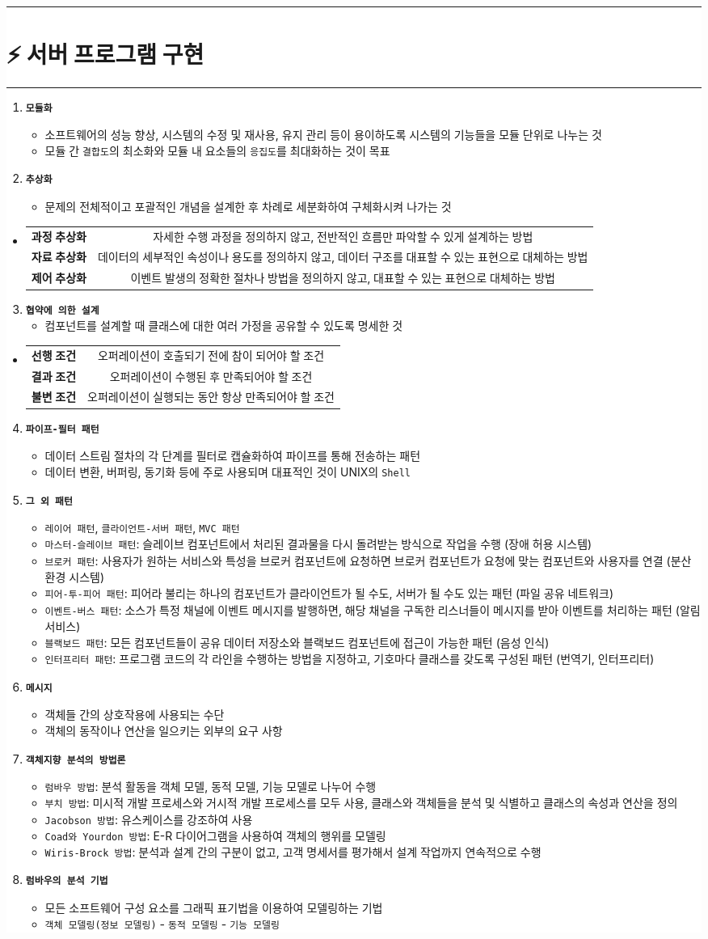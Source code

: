 ***
# ⚡ 서버 프로그램 구현
***

1. **`모듈화`**
	- 소프트웨어의 성능 향상, 시스템의 수정 및 재사용, 유지 관리 등이 용이하도록 시스템의 기능들을 모듈 단위로 나누는 것
    - 모듈 간 `결합도`의 최소화와 모듈 내 요소들의 `응집도`를 최대화하는 것이 목표


2. **`추상화`**
	- 문제의 전체적이고 포괄적인 개념을 설계한 후 차례로 세분화하여 구체화시켜 나가는 것
  - |||
    |:---:|:---:|
    |**과정 추상화**|자세한 수행 과정을 정의하지 않고, 전반적인 흐름만 파악할 수 있게 설계하는 방법
    |**자료 추상화**|데이터의 세부적인 속성이나 용도를 정의하지 않고, 데이터 구조를 대표할 수 있는 표현으로 대체하는 방법
    |**제어 추상화**|이벤트 발생의 정확한 절차나 방법을 정의하지 않고, 대표할 수 있는 표현으로 대체하는 방법
    
3. **`협약에 의한 설계`**
	- 컴포넌트를 설계할 때 클래스에 대한 여러 가정을 공유할 수 있도록 명세한 것
  - |||
    |:---:|:---:|
    |**선행 조건**|오퍼레이션이 호출되기 전에 참이 되어야 할 조건
    |**결과 조건**|오퍼레이션이 수행된 후 만족되어야 할 조건
    |**불변 조건**|오퍼레이션이 실행되는 동안 항상 만족되어야 할 조건

4. **`파이프-필터 패턴`**
	- 데이터 스트림 절차의 각 단계를 필터로 캡슐화하여 파이프를 통해 전송하는 패턴
    - 데이터 변환, 버퍼링, 동기화 등에 주로 사용되며 대표적인 것이 UNIX의 `Shell`
    
5. **`그 외 패턴`**
	- `레이어 패턴`, `클라이언트-서버 패턴`, `MVC 패턴`
    - `마스터-슬레이브 패턴`: 슬레이브 컴포넌트에서 처리된 결과물을 다시 돌려받는 방식으로 작업을 수행 (장애 허용 시스템)
    - `브로커 패턴`: 사용자가 원하는 서비스와 특성을 브로커 컴포넌트에 요청하면 브로커 컴포넌트가 요청에 맞는 컴포넌트와 사용자를 연결 (분산 환경 시스템)
    - `피어-투-피어 패턴`: 피어라 불리는 하나의 컴포넌트가 클라이언트가 될 수도, 서버가 될 수도 있는 패턴 (파일 공유 네트워크)
    - `이벤트-버스 패턴`: 소스가 특정 채널에 이벤트 메시지를 발행하면, 해당 채널을 구독한 리스너들이 메시지를 받아 이벤트를 처리하는 패턴 (알림 서비스)
    - `블랙보드 패턴`: 모든 컴포넌트들이 공유 데이터 저장소와 블랙보드 컴포넌트에 접근이 가능한 패턴 (음성 인식)
    - `인터프리터 패턴`: 프로그램 코드의 각 라인을 수행하는 방법을 지정하고, 기호마다 클래스를 갖도록 구성된 패턴 (번역기, 인터프리터)
    
6. **`메시지`**
	- 객체들 간의 상호작용에 사용되는 수단
    - 객체의 동작이나 연산을 일으키는 외부의 요구 사항
    
7. **`객체지향 분석의 방법론`**
	- `럼바우 방법`: 분석 활동을 객체 모델, 동적 모델, 기능 모델로 나누어 수행
    - `부치 방법`: 미시적 개발 프로세스와 거시적 개발 프로세스를 모두 사용, 클래스와 객체들을 분석 및 식별하고 클래스의 속성과 연산을 정의
    - `Jacobson 방법`: 유스케이스를 강조하여 사용
    - `Coad와 Yourdon 방법`: E-R 다이어그램을 사용하여 객체의 행위를 모델링
    - `Wiris-Brock 방법`: 분석과 설계 간의 구분이 없고, 고객 명세서를 평가해서 설계 작업까지 연속적으로 수행
    
8. **`럼바우의 분석 기법`**
	- 모든 소프트웨어 구성 요소를 그래픽 표기법을 이용하여 모델링하는 기법
    - `객체 모델링(정보 모델링)` - `동적 모델링` - `기능 모델링`
    